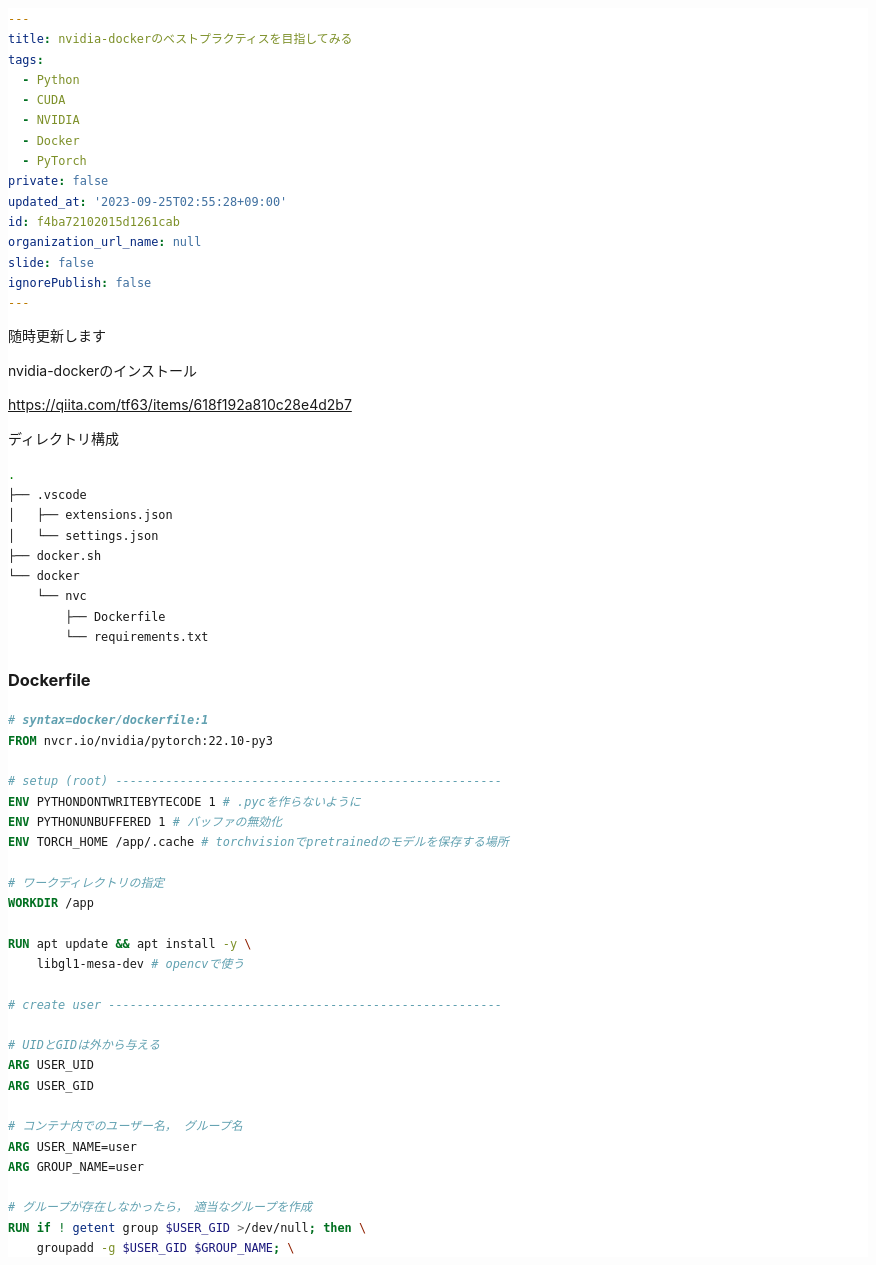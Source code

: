 ```yaml
---
title: nvidia-dockerのベストプラクティスを目指してみる
tags:
  - Python
  - CUDA
  - NVIDIA
  - Docker
  - PyTorch
private: false
updated_at: '2023-09-25T02:55:28+09:00'
id: f4ba72102015d1261cab
organization_url_name: null
slide: false
ignorePublish: false
---
```

随時更新します

nvidia-dockerのインストール

https://qiita.com/tf63/items/618f192a810c28e4d2b7

ディレクトリ構成
```bash
.
├── .vscode
│   ├── extensions.json
│   └── settings.json
├── docker.sh
└── docker
    └── nvc
        ├── Dockerfile
        └── requirements.txt
```

### Dockerfile

```Dockerfile
# syntax=docker/dockerfile:1
FROM nvcr.io/nvidia/pytorch:22.10-py3

# setup (root) ------------------------------------------------------
ENV PYTHONDONTWRITEBYTECODE 1 # .pycを作らないように
ENV PYTHONUNBUFFERED 1 # バッファの無効化
ENV TORCH_HOME /app/.cache # torchvisionでpretrainedのモデルを保存する場所

# ワークディレクトリの指定
WORKDIR /app

RUN apt update && apt install -y \
    libgl1-mesa-dev # opencvで使う

# create user -------------------------------------------------------

# UIDとGIDは外から与える
ARG USER_UID
ARG USER_GID

# コンテナ内でのユーザー名， グループ名
ARG USER_NAME=user
ARG GROUP_NAME=user

# グループが存在しなかったら，　適当なグループを作成
RUN if ! getent group $USER_GID >/dev/null; then \
    groupadd -g $USER_GID $GROUP_NAME; \
```